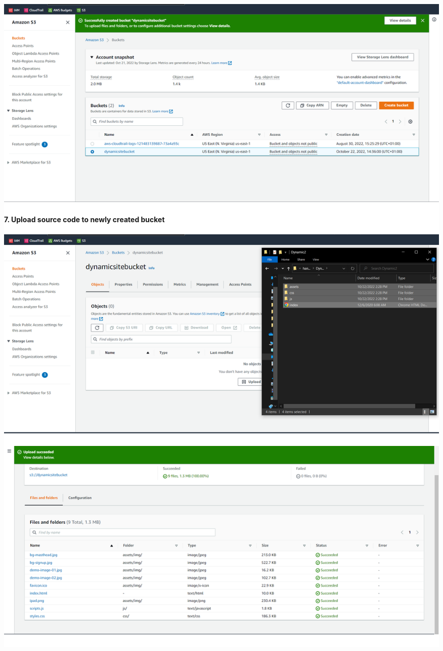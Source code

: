 ![](images/sm7.png)
#### 7. Upload source code to newly created bucket
![](images/sm8.png)<br/><br/>
![](images/sm9.png)<br/><br/>
